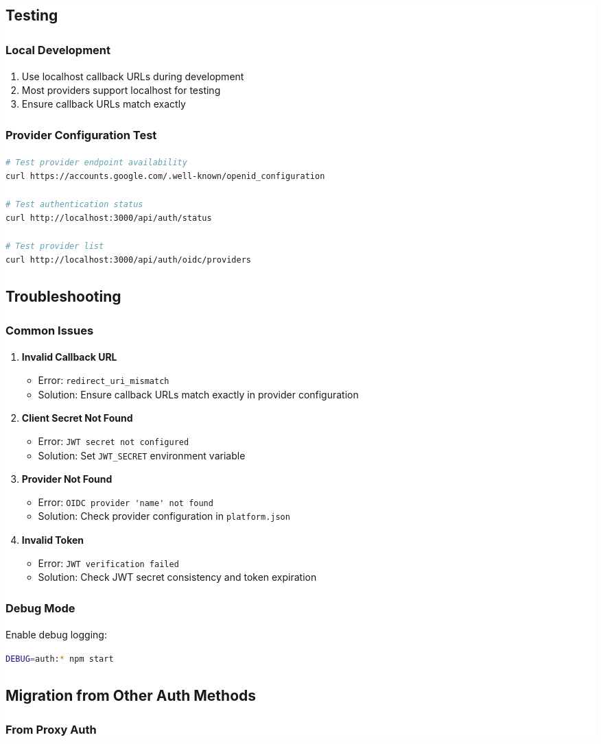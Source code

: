 ## Testing

### Local Development

1. Use localhost callback URLs during development
2. Most providers support localhost for testing
3. Ensure callback URLs match exactly

### Provider Configuration Test

```bash
# Test provider endpoint availability
curl https://accounts.google.com/.well-known/openid_configuration

# Test authentication status
curl http://localhost:3000/api/auth/status

# Test provider list
curl http://localhost:3000/api/auth/oidc/providers
```

## Troubleshooting

### Common Issues

1. **Invalid Callback URL**
   - Error: `redirect_uri_mismatch`
   - Solution: Ensure callback URLs match exactly in provider configuration

2. **Client Secret Not Found**
   - Error: `JWT secret not configured`
   - Solution: Set `JWT_SECRET` environment variable

3. **Provider Not Found**
   - Error: `OIDC provider 'name' not found`
   - Solution: Check provider configuration in `platform.json`

4. **Invalid Token**
   - Error: `JWT verification failed`
   - Solution: Check JWT secret consistency and token expiration

### Debug Mode

Enable debug logging:

```bash
DEBUG=auth:* npm start
```

## Migration from Other Auth Methods

### From Proxy Auth
